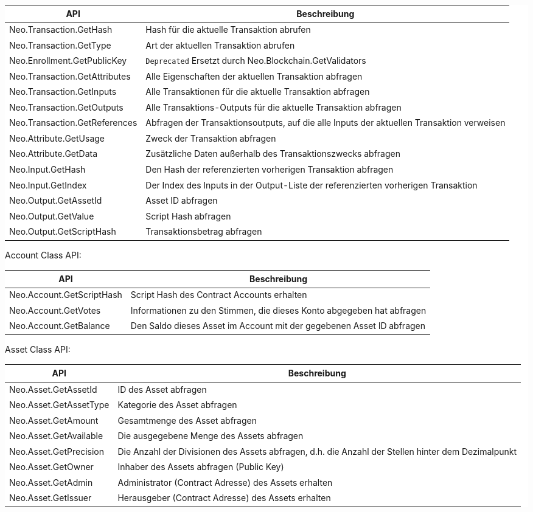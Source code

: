 | API | Beschreibung |
| ----------------------------- | ---------------------------------------- |
| Neo.Transaction.GetHash       | Hash für die aktuelle Transaktion abrufen |
| Neo.Transaction.GetType       | Art der aktuellen Transaktion abrufen |
| Neo.Enrollment.GetPublicKey   | `Deprecated` Ersetzt durch Neo.Blockchain.GetValidators |
| Neo.Transaction.GetAttributes | Alle Eigenschaften der aktuellen Transaktion abfragen |
| Neo.Transaction.GetInputs     | Alle Transaktionen für die aktuelle Transaktion abfragen |
| Neo.Transaction.GetOutputs    | Alle Transaktions-Outputs für die aktuelle Transaktion abfragen |
| Neo.Transaction.GetReferences | Abfragen der Transaktionsoutputs, auf die alle Inputs der aktuellen Transaktion verweisen |
| Neo.Attribute.GetUsage        | Zweck der Transaktion abfragen |
| Neo.Attribute.GetData         | Zusätzliche Daten außerhalb des Transaktionszwecks abfragen |
| Neo.Input.GetHash             | Den Hash der referenzierten vorherigen Transaktion abfragen |
| Neo.Input.GetIndex            | Der Index des Inputs in der Output-Liste der referenzierten vorherigen Transaktion |
| Neo.Output.GetAssetId         | Asset ID abfragen |
| Neo.Output.GetValue           | Script Hash abfragen |
| Neo.Output.GetScriptHash      | Transaktionsbetrag abfragen |

Account Class API:

| API | Beschreibung |
| ------------------------- | ------------------ |
| Neo.Account.GetScriptHash | Script Hash des Contract Accounts erhalten |
| Neo.Account.GetVotes      | Informationen zu den Stimmen, die dieses Konto abgegeben hat abfragen |
| Neo.Account.GetBalance    | Den Saldo dieses Asset im Account mit der gegebenen Asset ID abfragen |

Asset Class API:

| API | Beschreibung |
| ---------------------------- | ------------------------------------- |
| Neo.Asset.GetAssetId   | ID des Asset abfragen |
| Neo.Asset.GetAssetType | Kategorie des Asset abfragen |
| Neo.Asset.GetAmount    | Gesamtmenge des Asset abfragen |
| Neo.Asset.GetAvailable | Die ausgegebene Menge des Assets abfragen |
| Neo.Asset.GetPrecision | Die Anzahl der Divisionen des Assets abfragen, d.h. die Anzahl der Stellen hinter dem Dezimalpunkt |
| Neo.Asset.GetOwner     | Inhaber des Assets abfragen (Public Key) |
| Neo.Asset.GetAdmin     | Administrator (Contract Adresse) des Assets erhalten |
| Neo.Asset.GetIssuer    | Herausgeber (Contract Adresse) des Assets erhalten |

